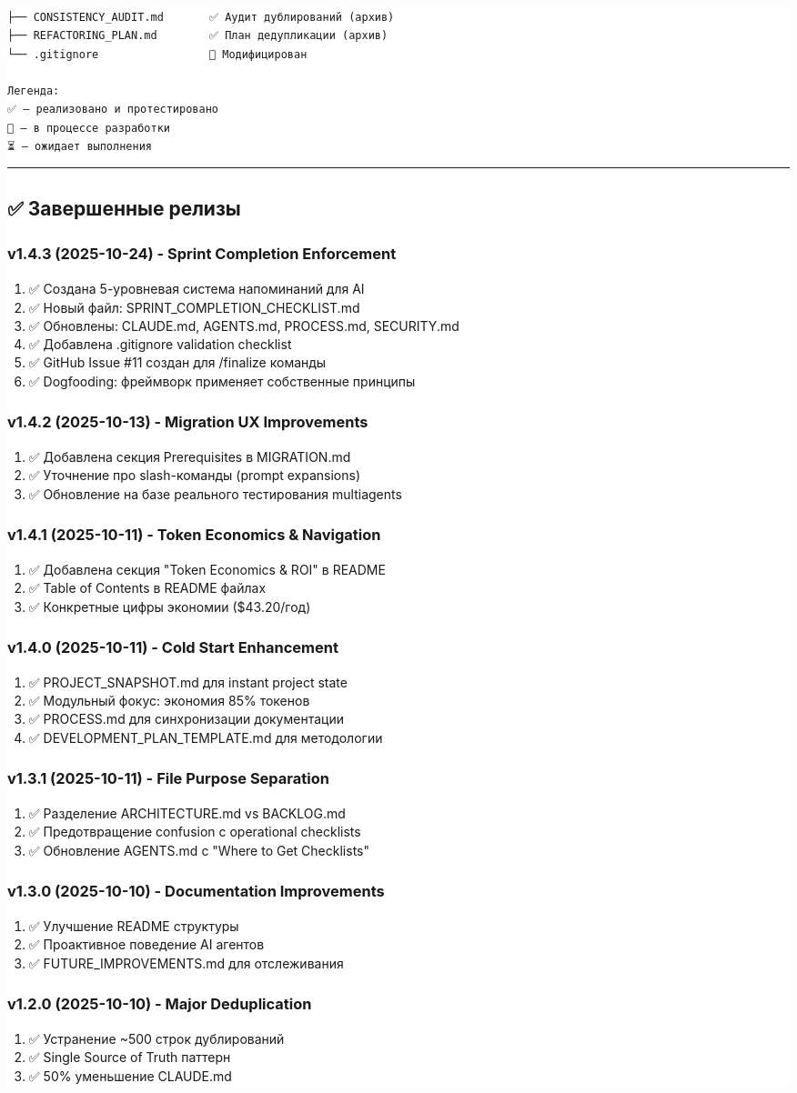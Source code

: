 ```
├── CONSISTENCY_AUDIT.md       ✅ Аудит дублирований (архив)
├── REFACTORING_PLAN.md        ✅ План дедупликации (архив)
└── .gitignore                 🔄 Модифицирован

Легенда:
✅ — реализовано и протестировано
🔄 — в процессе разработки
⏳ — ожидает выполнения
```

---

## ✅ Завершенные релизы

### v1.4.3 (2025-10-24) - Sprint Completion Enforcement
1. ✅ Создана 5-уровневая система напоминаний для AI
2. ✅ Новый файл: SPRINT_COMPLETION_CHECKLIST.md
3. ✅ Обновлены: CLAUDE.md, AGENTS.md, PROCESS.md, SECURITY.md
4. ✅ Добавлена .gitignore validation checklist
5. ✅ GitHub Issue #11 создан для /finalize команды
6. ✅ Dogfooding: фреймворк применяет собственные принципы

### v1.4.2 (2025-10-13) - Migration UX Improvements
1. ✅ Добавлена секция Prerequisites в MIGRATION.md
2. ✅ Уточнение про slash-команды (prompt expansions)
3. ✅ Обновление на базе реального тестирования multiagents

### v1.4.1 (2025-10-11) - Token Economics & Navigation
1. ✅ Добавлена секция "Token Economics & ROI" в README
2. ✅ Table of Contents в README файлах
3. ✅ Конкретные цифры экономии ($43.20/год)

### v1.4.0 (2025-10-11) - Cold Start Enhancement
1. ✅ PROJECT_SNAPSHOT.md для instant project state
2. ✅ Модульный фокус: экономия 85% токенов
3. ✅ PROCESS.md для синхронизации документации
4. ✅ DEVELOPMENT_PLAN_TEMPLATE.md для методологии

### v1.3.1 (2025-10-11) - File Purpose Separation
1. ✅ Разделение ARCHITECTURE.md vs BACKLOG.md
2. ✅ Предотвращение confusion с operational checklists
3. ✅ Обновление AGENTS.md с "Where to Get Checklists"

### v1.3.0 (2025-10-10) - Documentation Improvements
1. ✅ Улучшение README структуры
2. ✅ Проактивное поведение AI агентов
3. ✅ FUTURE_IMPROVEMENTS.md для отслеживания

### v1.2.0 (2025-10-10) - Major Deduplication
1. ✅ Устранение ~500 строк дублирований
2. ✅ Single Source of Truth паттерн
3. ✅ 50% уменьшение CLAUDE.md
